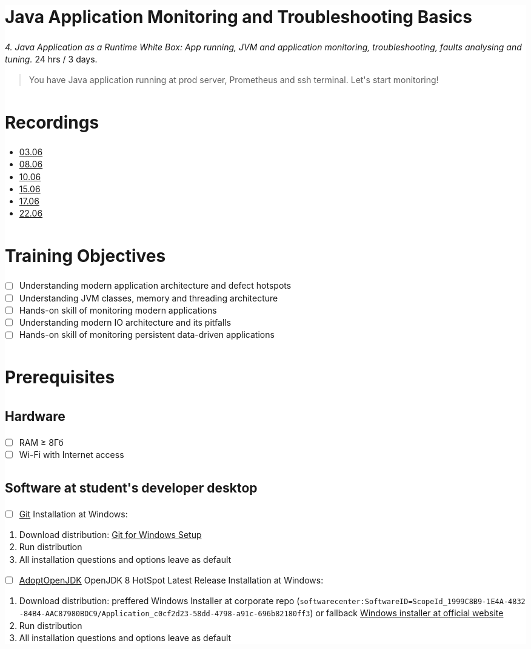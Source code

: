 Java Application Monitoring and Troubleshooting Basics
======================================================
_4. Java Application as a Runtime White Box: App running, JVM and application monitoring, troubleshooting, faults analysing and tuning._ 24 hrs / 3 days.

> You have Java application running at prod server, Prometheus and ssh terminal.
> Let's start monitoring!

# Recordings
- [03.06](https://us02web.zoom.us/rec/share/MjJTU_4RSQGGNH95QovCR3dn-1QfjfnP3SsGZQMH6XHO61_1PxvT8WXP1IHdi6bo.hFXL2jideIzIBBH2)
- [08.06](https://us02web.zoom.us/rec/share/8VsmzMdfgp4VGw5xbTXXPE1f7Npa4hNlWwMIsb3UqzVmrnEVRo0VT9Sslc9yvM-b.ZQyP4P1Xn5l1zBXu)
- [10.06](https://us02web.zoom.us/rec/share/cWGVOOxsa-hV5_dSI7ybuOkxcTgQAzMUWo9ObdBH34Jt6njeBgqRGLZX7uWl0dLz.eUu1JL5I8ZJEasxl)
- [15.06](https://us02web.zoom.us/rec/share/IoFMV-_T4ZtJViJIEOqri6oEYEtd_NwSFgPNnEYcbENdXhQnMB0Bsj1F-7pxNzXH._XS6NgVVtydW4_Rm)
- [17.06](https://us02web.zoom.us/rec/share/ai2YZjN8cP8XU5Vf6P7hb1J3IALrYcl7HBPWrQJRuumNz_cce4CKLy-DW1ZiRgp4.NRWEJqZ5iKUD373F)
- [22.06](https://us02web.zoom.us/rec/share/L8V4XPOGIxnK3gtfXzyaerfmRpsoALpqQ8XtvqV4VcMAzawZCJjWb4FPRxjgg9Lp.BrLdRtbS0g7jCYHT)

# Training Objectives
- [ ] Understanding modern application architecture and defect hotspots
- [ ] Understanding JVM classes, memory and threading architecture
- [ ] Hands-on skill of monitoring modern applications
- [ ] Understanding modern IO architecture and its pitfalls
- [ ] Hands-on skill of monitoring persistent data-driven applications

# Prerequisites
## Hardware
- [ ] RAM ≥ 8Гб
- [ ] Wi-Fi with Internet access

## Software at student's developer desktop
- [ ] [Git](https://git-scm.com)
Installation at Windows:
1. Download distribution: [Git for Windows Setup](https://git-scm.com/download/win)
1. Run distribution
1. All installation questions and options leave as default 

- [ ] [AdoptOpenJDK](https://adoptopenjdk.net) OpenJDK 8 HotSpot Latest Release
Installation at Windows:
1. Download distribution: preffered Windows Installer at corporate repo (`softwarecenter:SoftwareID=ScopeId_1999C8B9-1E4A-4832-84B4-AAC87980BDC9/Application_c0cf2d23-58dd-4798-a91c-696b82180ff3`) or fallback [Windows installer at official website](https://github.com/AdoptOpenJDK/openjdk8-binaries/releases/download/jdk8u262-b10/OpenJDK8U-jdk_x86-32_windows_hotspot_8u262b10.msi) 
1. Run distribution
1. All installation questions and options leave as default 
